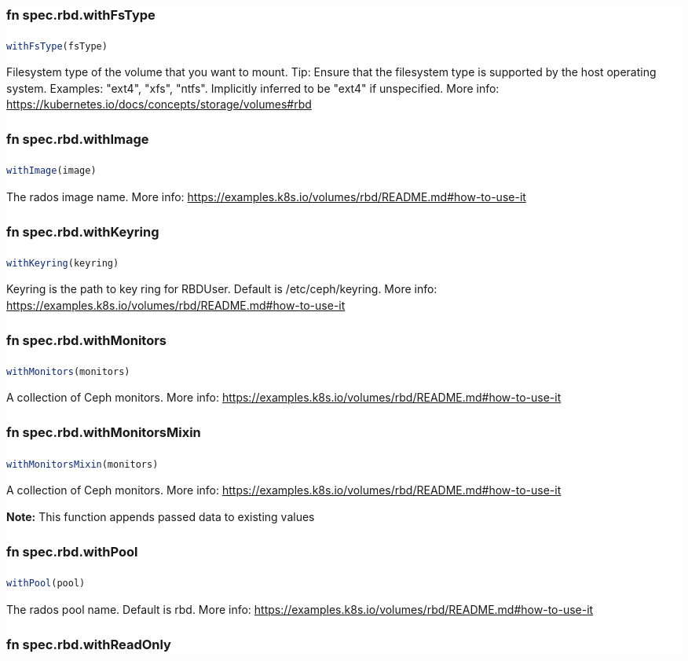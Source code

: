 

### fn spec.rbd.withFsType

```ts
withFsType(fsType)
```

Filesystem type of the volume that you want to mount. Tip: Ensure that the filesystem type is supported by the host operating system. Examples: "ext4", "xfs", "ntfs". Implicitly inferred to be "ext4" if unspecified. More info: https://kubernetes.io/docs/concepts/storage/volumes#rbd

### fn spec.rbd.withImage

```ts
withImage(image)
```

The rados image name. More info: https://examples.k8s.io/volumes/rbd/README.md#how-to-use-it

### fn spec.rbd.withKeyring

```ts
withKeyring(keyring)
```

Keyring is the path to key ring for RBDUser. Default is /etc/ceph/keyring. More info: https://examples.k8s.io/volumes/rbd/README.md#how-to-use-it

### fn spec.rbd.withMonitors

```ts
withMonitors(monitors)
```

A collection of Ceph monitors. More info: https://examples.k8s.io/volumes/rbd/README.md#how-to-use-it

### fn spec.rbd.withMonitorsMixin

```ts
withMonitorsMixin(monitors)
```

A collection of Ceph monitors. More info: https://examples.k8s.io/volumes/rbd/README.md#how-to-use-it

**Note:** This function appends passed data to existing values

### fn spec.rbd.withPool

```ts
withPool(pool)
```

The rados pool name. Default is rbd. More info: https://examples.k8s.io/volumes/rbd/README.md#how-to-use-it

### fn spec.rbd.withReadOnly
